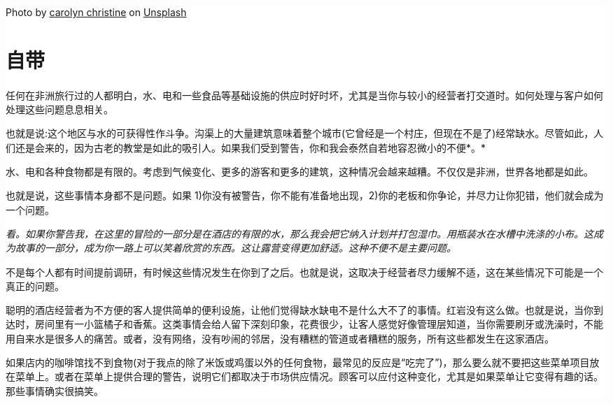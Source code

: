 Photo by [carolyn christine](https://unsplash.com/@carolynchristine?utm_source=medium&utm_medium=referral) on [Unsplash](https://unsplash.com?utm_source=medium&utm_medium=referral)

# 自带

任何在非洲旅行过的人都明白，水、电和一些食品等基础设施的供应时好时坏，尤其是当你与较小的经营者打交道时。如何处理与客户如何处理这些问题息息相关。

也就是说:这个地区与水的可获得性作斗争。沟渠上的大量建筑意味着整个城市(它曾经是一个村庄，但现在不是了)经常缺水。尽管如此，人们还是会来的，因为古老的教堂是如此的吸引人。如果我们受到警告，你和我会泰然自若地容忍微小的不便*。*

水、电和各种食物都是有限的。考虑到气候变化、更多的游客和更多的建筑，这种情况会越来越糟。不仅仅是非洲，世界各地都是如此。

也就是说，这些事情本身都不是问题。如果 1)你没有被警告，你不能有准备地出现，2)你的老板和你争论，并尽力让你犯错，他们就会成为一个问题。

*看。如果你警告我，在这里的冒险的一部分是在酒店的有限的水，那么我会把它纳入计划并打包湿巾。用瓶装水在水槽中洗涤的小布。这成为故事的一部分，成为你一路上可以笑着欣赏的东西。这让露营变得更加舒适。这种不便不是主要问题。*

不是每个人都有时间提前调研，有时候这些情况发生在你到了之后。也就是说，这取决于经营者尽力缓解不适，这在某些情况下可能是一个真正的问题。

聪明的酒店经营者为不方便的客人提供简单的便利设施，让他们觉得缺水缺电不是什么大不了的事情。红岩没有这么做。也就是说，当你到达时，房间里有一小篮橘子和香蕉。这类事情会给人留下深刻印象，花费很少，让客人感觉好像管理层知道，当你需要刷牙或洗澡时，不能用自来水是很多人的痛苦。或者，没有网络，没有吵闹的邻居，没有糟糕的管道或者糟糕的服务，所有这些都发生在这家酒店。

如果店内的咖啡馆找不到食物(对于我点的除了米饭或鸡蛋以外的任何食物，最常见的反应是“吃完了”)，那么要么就不要把这些菜单项目放在菜单上。或者在菜单上提供合理的警告，说明它们都取决于市场供应情况。顾客可以应付这种变化，尤其是如果菜单让它变得有趣的话。那些事情确实很搞笑。
